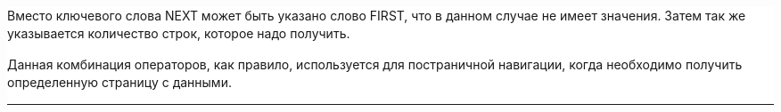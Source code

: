 Вместо ключевого слова NEXT может быть указано слово FIRST, что в данном случае не имеет значения.
Затем так же указывается количество строк, которое надо получить.

Данная комбинация операторов, как правило, используется для постраничной навигации, 
когда необходимо получить определенную страницу с данными.

---
